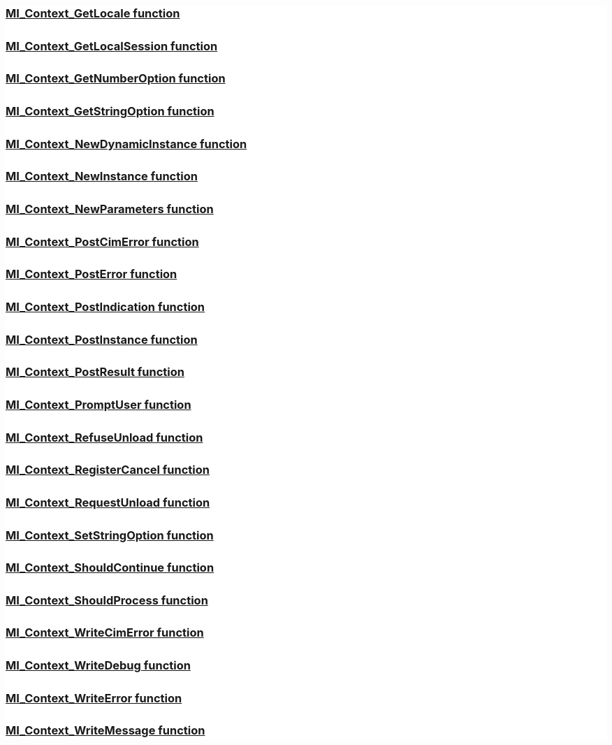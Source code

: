 ### [MI_Context_GetLocale function](../mi/nf-mi-mi_context_getlocale.md)
### [MI_Context_GetLocalSession function](../mi/nf-mi-mi_context_getlocalsession.md)
### [MI_Context_GetNumberOption function](../mi/nf-mi-mi_context_getnumberoption.md)
### [MI_Context_GetStringOption function](../mi/nf-mi-mi_context_getstringoption.md)
### [MI_Context_NewDynamicInstance function](../mi/nf-mi-mi_context_newdynamicinstance.md)
### [MI_Context_NewInstance function](../mi/nf-mi-mi_context_newinstance.md)
### [MI_Context_NewParameters function](../mi/nf-mi-mi_context_newparameters.md)
### [MI_Context_PostCimError function](../mi/nf-mi-mi_context_postcimerror.md)
### [MI_Context_PostError function](../mi/nf-mi-mi_context_posterror.md)
### [MI_Context_PostIndication function](../mi/nf-mi-mi_context_postindication.md)
### [MI_Context_PostInstance function](../mi/nf-mi-mi_context_postinstance.md)
### [MI_Context_PostResult function](../mi/nf-mi-mi_context_postresult.md)
### [MI_Context_PromptUser function](../mi/nf-mi-mi_context_promptuser.md)
### [MI_Context_RefuseUnload function](../mi/nf-mi-mi_context_refuseunload.md)
### [MI_Context_RegisterCancel function](../mi/nf-mi-mi_context_registercancel.md)
### [MI_Context_RequestUnload function](../mi/nf-mi-mi_context_requestunload.md)
### [MI_Context_SetStringOption function](../mi/nf-mi-mi_context_setstringoption.md)
### [MI_Context_ShouldContinue function](../mi/nf-mi-mi_context_shouldcontinue.md)
### [MI_Context_ShouldProcess function](../mi/nf-mi-mi_context_shouldprocess.md)
### [MI_Context_WriteCimError function](../mi/nf-mi-mi_context_writecimerror.md)
### [MI_Context_WriteDebug function](../mi/nf-mi-mi_context_writedebug.md)
### [MI_Context_WriteError function](../mi/nf-mi-mi_context_writeerror.md)
### [MI_Context_WriteMessage function](../mi/nf-mi-mi_context_writemessage.md)